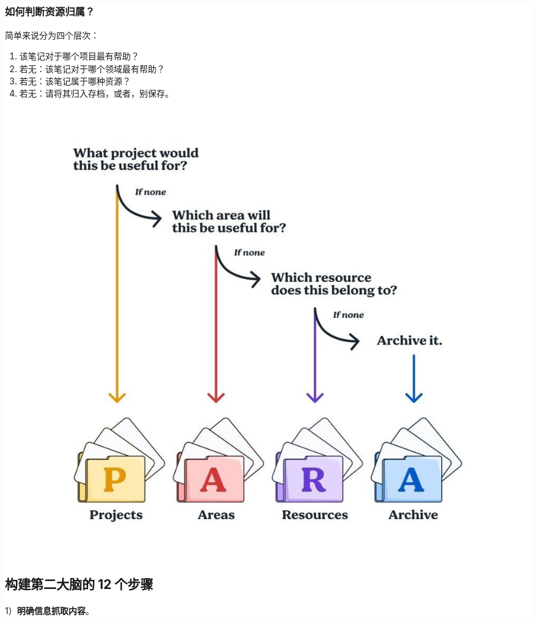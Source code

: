 
### 如何判断资源归属？

简单来说分为四个层次：

1. 该笔记对于哪个项目最有帮助？
2. 若无：该笔记对于哪个领域最有帮助？
3. 若无：该笔记属于哪种资源？
4. 若无：请将其归入存档，或者，别保存。

![202401181536107](../assets/2024/202401181536107.png)

## 构建第二大脑的 12 个步骤

1）**明确信息抓取内容**。
